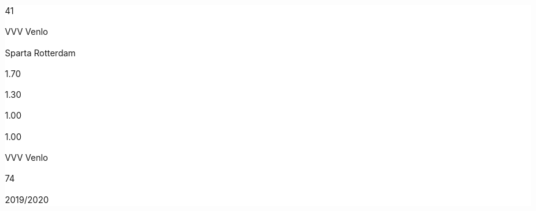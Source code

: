 </td>

<td align="center">

41

</td>

<td align="center">

VVV Venlo

</td>

<td align="center">

Sparta Rotterdam

</td>

<td align="center">

1.70

</td>

<td align="center">

1.30

</td>

<td align="center">

1.00

</td>

<td align="center">

1.00

</td>

<td align="center">

VVV Venlo

</td>

</tr>

<tr>

<td align="center">

74

</td>

<td align="center">

2019/2020

</td>
